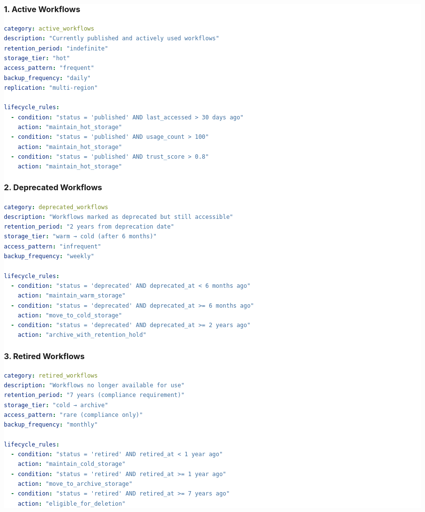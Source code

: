 ### **1. Active Workflows**
```yaml
category: active_workflows
description: "Currently published and actively used workflows"
retention_period: "indefinite"
storage_tier: "hot"
access_pattern: "frequent"
backup_frequency: "daily"
replication: "multi-region"

lifecycle_rules:
  - condition: "status = 'published' AND last_accessed > 30 days ago"
    action: "maintain_hot_storage"
  - condition: "status = 'published' AND usage_count > 100"
    action: "maintain_hot_storage"
  - condition: "status = 'published' AND trust_score > 0.8"
    action: "maintain_hot_storage"
```

### **2. Deprecated Workflows**
```yaml
category: deprecated_workflows
description: "Workflows marked as deprecated but still accessible"
retention_period: "2 years from deprecation date"
storage_tier: "warm → cold (after 6 months)"
access_pattern: "infrequent"
backup_frequency: "weekly"

lifecycle_rules:
  - condition: "status = 'deprecated' AND deprecated_at < 6 months ago"
    action: "maintain_warm_storage"
  - condition: "status = 'deprecated' AND deprecated_at >= 6 months ago"
    action: "move_to_cold_storage"
  - condition: "status = 'deprecated' AND deprecated_at >= 2 years ago"
    action: "archive_with_retention_hold"
```

### **3. Retired Workflows**
```yaml
category: retired_workflows
description: "Workflows no longer available for use"
retention_period: "7 years (compliance requirement)"
storage_tier: "cold → archive"
access_pattern: "rare (compliance only)"
backup_frequency: "monthly"

lifecycle_rules:
  - condition: "status = 'retired' AND retired_at < 1 year ago"
    action: "maintain_cold_storage"
  - condition: "status = 'retired' AND retired_at >= 1 year ago"
    action: "move_to_archive_storage"
  - condition: "status = 'retired' AND retired_at >= 7 years ago"
    action: "eligible_for_deletion"
```

